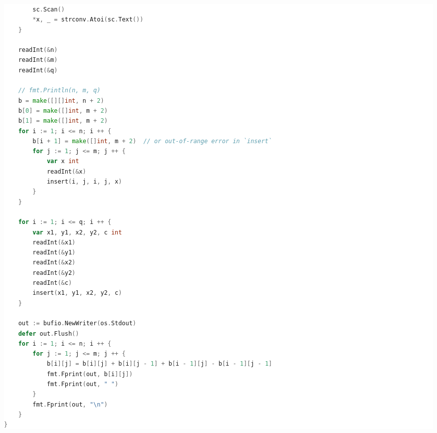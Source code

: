 ```go
        sc.Scan()
        *x, _ = strconv.Atoi(sc.Text())
    }
    
    readInt(&n)
    readInt(&m)
    readInt(&q)
    
    // fmt.Println(n, m, q)
    b = make([][]int, n + 2)
    b[0] = make([]int, m + 2)
    b[1] = make([]int, m + 2)
    for i := 1; i <= n; i ++ {
        b[i + 1] = make([]int, m + 2)  // or out-of-range error in `insert`
        for j := 1; j <= m; j ++ {
            var x int
            readInt(&x)
            insert(i, j, i, j, x)
        }
    }
    
    for i := 1; i <= q; i ++ {
        var x1, y1, x2, y2, c int
        readInt(&x1)
        readInt(&y1)
        readInt(&x2)
        readInt(&y2)
        readInt(&c)
        insert(x1, y1, x2, y2, c)
    }
    
    out := bufio.NewWriter(os.Stdout)
    defer out.Flush()
    for i := 1; i <= n; i ++ {
        for j := 1; j <= m; j ++ {
            b[i][j] = b[i][j] + b[i][j - 1] + b[i - 1][j] - b[i - 1][j - 1]
            fmt.Fprint(out, b[i][j])
            fmt.Fprint(out, " ")
        }
        fmt.Fprint(out, "\n")
    }
}
```
